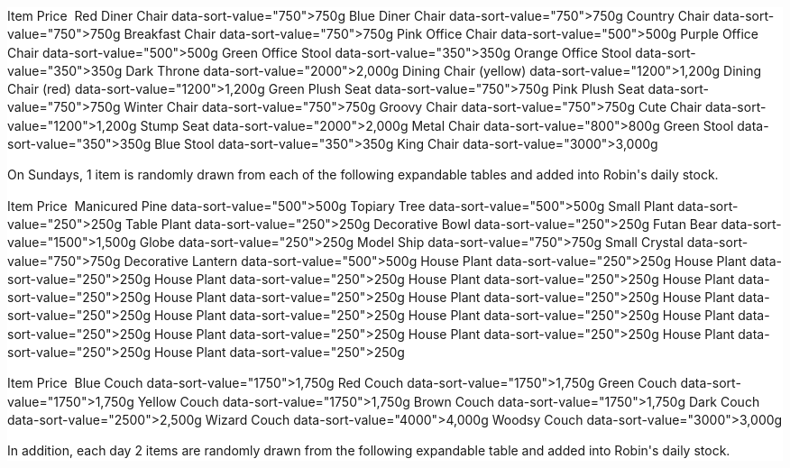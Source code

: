 Item Price  Red Diner Chair data-sort-value="750"&gt;750g Blue Diner Chair data-sort-value="750"&gt;750g Country Chair data-sort-value="750"&gt;750g Breakfast Chair data-sort-value="750"&gt;750g Pink Office Chair data-sort-value="500"&gt;500g Purple Office Chair data-sort-value="500"&gt;500g Green Office Stool data-sort-value="350"&gt;350g Orange Office Stool data-sort-value="350"&gt;350g Dark Throne data-sort-value="2000"&gt;2,000g Dining Chair (yellow) data-sort-value="1200"&gt;1,200g Dining Chair (red) data-sort-value="1200"&gt;1,200g Green Plush Seat data-sort-value="750"&gt;750g Pink Plush Seat data-sort-value="750"&gt;750g Winter Chair data-sort-value="750"&gt;750g Groovy Chair data-sort-value="750"&gt;750g Cute Chair data-sort-value="1200"&gt;1,200g Stump Seat data-sort-value="2000"&gt;2,000g Metal Chair data-sort-value="800"&gt;800g Green Stool data-sort-value="350"&gt;350g Blue Stool data-sort-value="350"&gt;350g King Chair data-sort-value="3000"&gt;3,000g

On Sundays, 1 item is randomly drawn from each of the following expandable tables and added into Robin's daily stock.

Item Price  Manicured Pine data-sort-value="500"&gt;500g Topiary Tree data-sort-value="500"&gt;500g Small Plant data-sort-value="250"&gt;250g Table Plant data-sort-value="250"&gt;250g Decorative Bowl data-sort-value="250"&gt;250g Futan Bear data-sort-value="1500"&gt;1,500g Globe data-sort-value="250"&gt;250g Model Ship data-sort-value="750"&gt;750g Small Crystal data-sort-value="750"&gt;750g Decorative Lantern data-sort-value="500"&gt;500g House Plant data-sort-value="250"&gt;250g House Plant data-sort-value="250"&gt;250g House Plant data-sort-value="250"&gt;250g House Plant data-sort-value="250"&gt;250g House Plant data-sort-value="250"&gt;250g House Plant data-sort-value="250"&gt;250g House Plant data-sort-value="250"&gt;250g House Plant data-sort-value="250"&gt;250g House Plant data-sort-value="250"&gt;250g House Plant data-sort-value="250"&gt;250g House Plant data-sort-value="250"&gt;250g House Plant data-sort-value="250"&gt;250g House Plant data-sort-value="250"&gt;250g House Plant data-sort-value="250"&gt;250g House Plant data-sort-value="250"&gt;250g

Item Price  Blue Couch data-sort-value="1750"&gt;1,750g Red Couch data-sort-value="1750"&gt;1,750g Green Couch data-sort-value="1750"&gt;1,750g Yellow Couch data-sort-value="1750"&gt;1,750g Brown Couch data-sort-value="1750"&gt;1,750g Dark Couch data-sort-value="2500"&gt;2,500g Wizard Couch data-sort-value="4000"&gt;4,000g Woodsy Couch data-sort-value="3000"&gt;3,000g

In addition, each day 2 items are randomly drawn from the following expandable table and added into Robin's daily stock.

